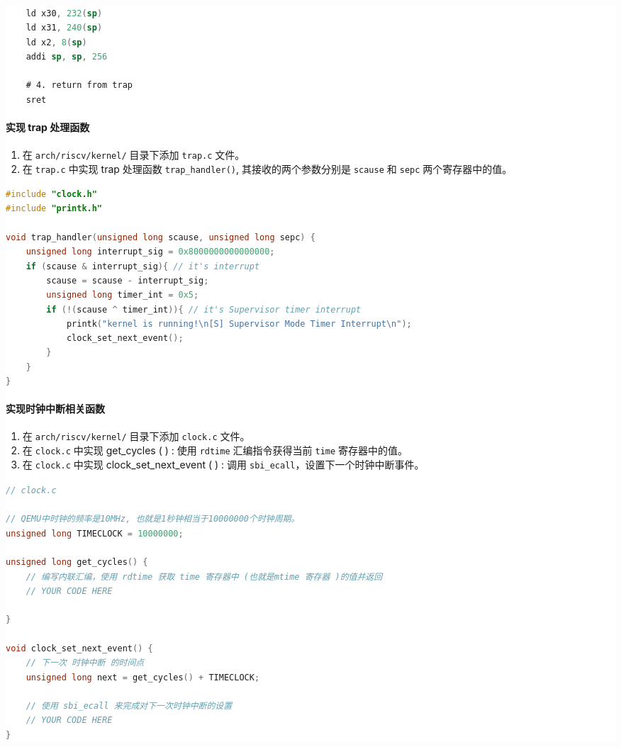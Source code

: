 ```asm
    ld x30, 232(sp)
    ld x31, 240(sp)
    ld x2, 8(sp)
    addi sp, sp, 256

    # 4. return from trap
    sret
```
#### 实现 trap 处理函数
1. 在 `arch/riscv/kernel/` 目录下添加 `trap.c` 文件。
2. 在 `trap.c` 中实现 trap 处理函数 `trap_handler()`, 其接收的两个参数分别是 `scause` 和 `sepc` 两个寄存器中的值。
```c++
#include "clock.h"
#include "printk.h"

void trap_handler(unsigned long scause, unsigned long sepc) {
    unsigned long interrupt_sig = 0x8000000000000000;
    if (scause & interrupt_sig){ // it's interrupt
        scause = scause - interrupt_sig;
        unsigned long timer_int = 0x5;
        if (!(scause ^ timer_int)){ // it's Supervisor timer interrupt
            printk("kernel is running!\n[S] Supervisor Mode Timer Interrupt\n");
            clock_set_next_event();
        }
    }
}
```

#### 实现时钟中断相关函数
1. 在 `arch/riscv/kernel/` 目录下添加 `clock.c` 文件。
2. 在 `clock.c` 中实现 get_cycles ( ) : 使用 `rdtime` 汇编指令获得当前 `time` 寄存器中的值。
3. 在 `clock.c` 中实现 clock_set_next_event ( ) : 调用 `sbi_ecall`，设置下一个时钟中断事件。
```c
// clock.c

// QEMU中时钟的频率是10MHz, 也就是1秒钟相当于10000000个时钟周期。
unsigned long TIMECLOCK = 10000000;

unsigned long get_cycles() {
    // 编写内联汇编，使用 rdtime 获取 time 寄存器中 (也就是mtime 寄存器 )的值并返回
    // YOUR CODE HERE

}

void clock_set_next_event() {
    // 下一次 时钟中断 的时间点
    unsigned long next = get_cycles() + TIMECLOCK;

    // 使用 sbi_ecall 来完成对下一次时钟中断的设置
    // YOUR CODE HERE
} 

```
